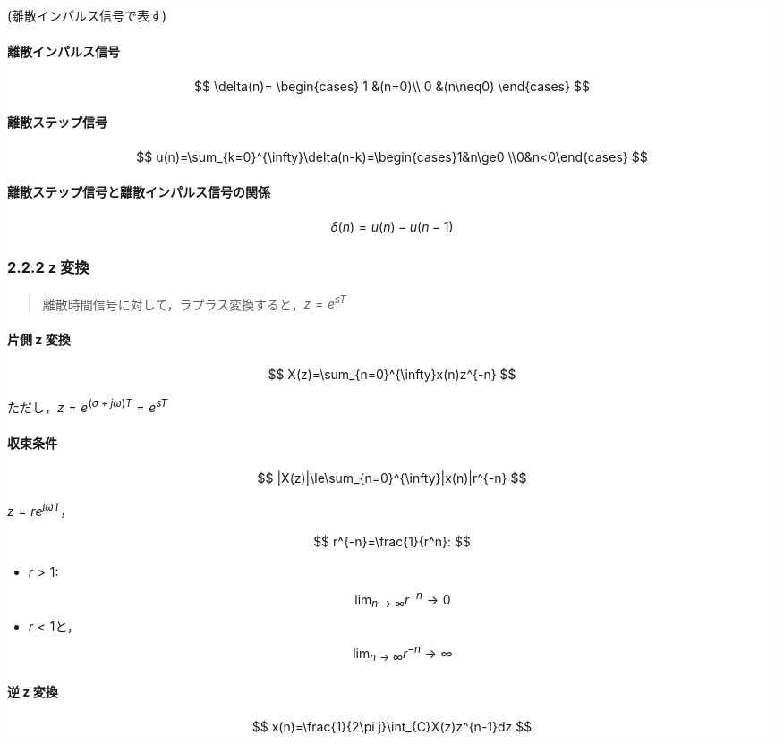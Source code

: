 (離散インパルス信号で表す)

#### 離散インパルス信号

$$
\delta(n)=
	\begin{cases}
	1 &(n=0)\\
	0 &(n\neq0)
	\end{cases}
$$

#### 離散ステップ信号

$$
u(n)=\sum_{k=0}^{\infty}\delta(n-k)=\begin{cases}1&n\ge0 \\0&n<0\end{cases}
$$

#### **離散ステップ信号と離散インパルス信号の関係**

$$
\delta(n)=u(n)-u(n-1)
$$

### 2.2.2 z 変換

> 離散時間信号に対して，ラプラス変換すると，$z=e^{sT}$

#### 片側 z 変換

$$
X(z)=\sum_{n=0}^{\infty}x(n)z^{-n}
$$

ただし，$z=e^{(\sigma+j\omega) T}=e^{sT}$

#### 収束条件

$$
|X(z)|\le\sum_{n=0}^{\infty}|x(n)|r^{-n}
$$

$z=re^{j\omega T}$，

$$
r^{-n}=\frac{1}{r^n}:
$$

- $r>1:$ $$\lim_{n \to \infty}r^{-n}\to 0$$
- $r<1$と，$$\lim_{n \to \infty}r^{-n}\to\infty$$

#### 逆 z 変換

$$
x(n)=\frac{1}{2\pi j}\int_{C}X(z)z^{n-1}dz
$$
